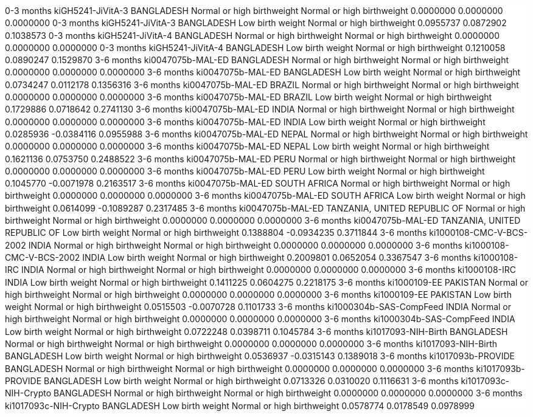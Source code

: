 0-3 months     kiGH5241-JiVitA-3          BANGLADESH                     Normal or high birthweight   Normal or high birthweight     0.0000000    0.0000000    0.0000000
0-3 months     kiGH5241-JiVitA-3          BANGLADESH                     Low birth weight             Normal or high birthweight     0.0955737    0.0872902    0.1038573
0-3 months     kiGH5241-JiVitA-4          BANGLADESH                     Normal or high birthweight   Normal or high birthweight     0.0000000    0.0000000    0.0000000
0-3 months     kiGH5241-JiVitA-4          BANGLADESH                     Low birth weight             Normal or high birthweight     0.1210058    0.0890247    0.1529870
3-6 months     ki0047075b-MAL-ED          BANGLADESH                     Normal or high birthweight   Normal or high birthweight     0.0000000    0.0000000    0.0000000
3-6 months     ki0047075b-MAL-ED          BANGLADESH                     Low birth weight             Normal or high birthweight     0.0734247    0.0112178    0.1356316
3-6 months     ki0047075b-MAL-ED          BRAZIL                         Normal or high birthweight   Normal or high birthweight     0.0000000    0.0000000    0.0000000
3-6 months     ki0047075b-MAL-ED          BRAZIL                         Low birth weight             Normal or high birthweight     0.1729886    0.0718642    0.2741130
3-6 months     ki0047075b-MAL-ED          INDIA                          Normal or high birthweight   Normal or high birthweight     0.0000000    0.0000000    0.0000000
3-6 months     ki0047075b-MAL-ED          INDIA                          Low birth weight             Normal or high birthweight     0.0285936   -0.0384116    0.0955988
3-6 months     ki0047075b-MAL-ED          NEPAL                          Normal or high birthweight   Normal or high birthweight     0.0000000    0.0000000    0.0000000
3-6 months     ki0047075b-MAL-ED          NEPAL                          Low birth weight             Normal or high birthweight     0.1621136    0.0753750    0.2488522
3-6 months     ki0047075b-MAL-ED          PERU                           Normal or high birthweight   Normal or high birthweight     0.0000000    0.0000000    0.0000000
3-6 months     ki0047075b-MAL-ED          PERU                           Low birth weight             Normal or high birthweight     0.1045770   -0.0071978    0.2163517
3-6 months     ki0047075b-MAL-ED          SOUTH AFRICA                   Normal or high birthweight   Normal or high birthweight     0.0000000    0.0000000    0.0000000
3-6 months     ki0047075b-MAL-ED          SOUTH AFRICA                   Low birth weight             Normal or high birthweight     0.0614099   -0.1089287    0.2317485
3-6 months     ki0047075b-MAL-ED          TANZANIA, UNITED REPUBLIC OF   Normal or high birthweight   Normal or high birthweight     0.0000000    0.0000000    0.0000000
3-6 months     ki0047075b-MAL-ED          TANZANIA, UNITED REPUBLIC OF   Low birth weight             Normal or high birthweight     0.1388804   -0.0934235    0.3711844
3-6 months     ki1000108-CMC-V-BCS-2002   INDIA                          Normal or high birthweight   Normal or high birthweight     0.0000000    0.0000000    0.0000000
3-6 months     ki1000108-CMC-V-BCS-2002   INDIA                          Low birth weight             Normal or high birthweight     0.2009801    0.0652054    0.3367547
3-6 months     ki1000108-IRC              INDIA                          Normal or high birthweight   Normal or high birthweight     0.0000000    0.0000000    0.0000000
3-6 months     ki1000108-IRC              INDIA                          Low birth weight             Normal or high birthweight     0.1411225    0.0604275    0.2218175
3-6 months     ki1000109-EE               PAKISTAN                       Normal or high birthweight   Normal or high birthweight     0.0000000    0.0000000    0.0000000
3-6 months     ki1000109-EE               PAKISTAN                       Low birth weight             Normal or high birthweight     0.0515503   -0.0070728    0.1101733
3-6 months     ki1000304b-SAS-CompFeed    INDIA                          Normal or high birthweight   Normal or high birthweight     0.0000000    0.0000000    0.0000000
3-6 months     ki1000304b-SAS-CompFeed    INDIA                          Low birth weight             Normal or high birthweight     0.0722248    0.0398711    0.1045784
3-6 months     ki1017093-NIH-Birth        BANGLADESH                     Normal or high birthweight   Normal or high birthweight     0.0000000    0.0000000    0.0000000
3-6 months     ki1017093-NIH-Birth        BANGLADESH                     Low birth weight             Normal or high birthweight     0.0536937   -0.0315143    0.1389018
3-6 months     ki1017093b-PROVIDE         BANGLADESH                     Normal or high birthweight   Normal or high birthweight     0.0000000    0.0000000    0.0000000
3-6 months     ki1017093b-PROVIDE         BANGLADESH                     Low birth weight             Normal or high birthweight     0.0713326    0.0310020    0.1116631
3-6 months     ki1017093c-NIH-Crypto      BANGLADESH                     Normal or high birthweight   Normal or high birthweight     0.0000000    0.0000000    0.0000000
3-6 months     ki1017093c-NIH-Crypto      BANGLADESH                     Low birth weight             Normal or high birthweight     0.0578774    0.0178549    0.0978999
